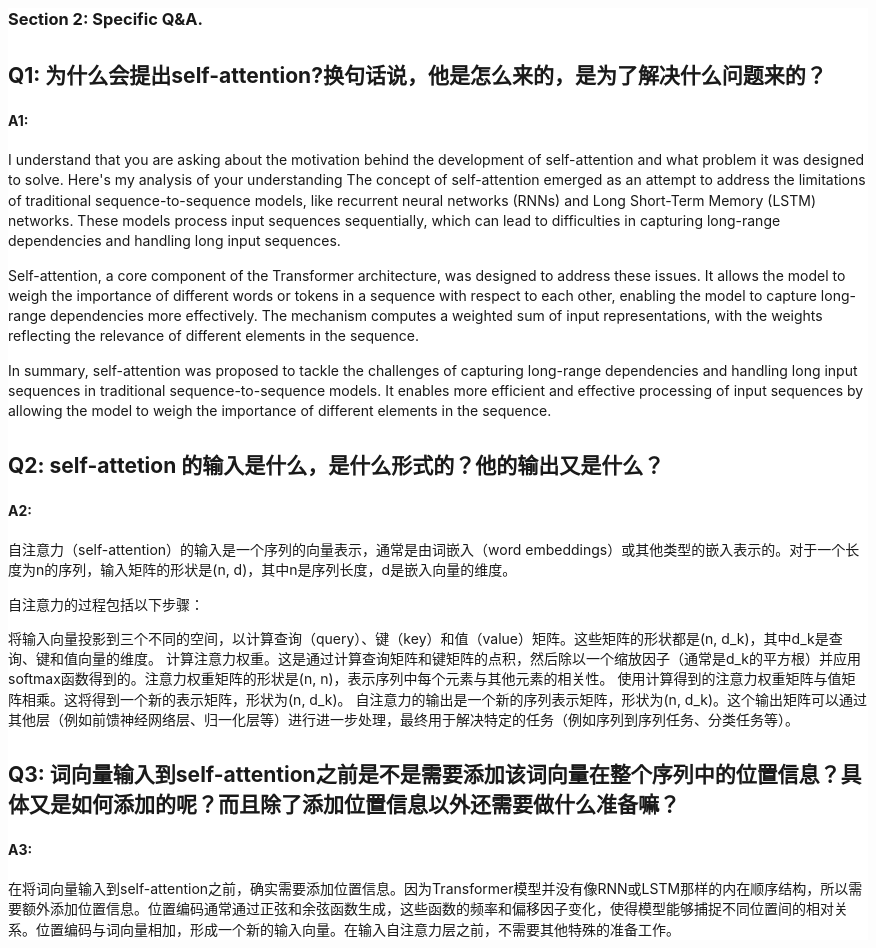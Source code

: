 

### Section 2: Specific Q&A. 

## <a name="question1"></a>Q1:   为什么会提出self-attention?换句话说，他是怎么来的，是为了解决什么问题来的？


#### A1: 
   I understand that you are asking about the motivation behind the development of self-attention and what problem it was designed to solve. Here's my analysis of your understanding
The concept of self-attention emerged as an attempt to address the limitations of traditional sequence-to-sequence models, like recurrent neural networks (RNNs) and Long Short-Term Memory (LSTM) networks. These models process input sequences sequentially, which can lead to difficulties in capturing long-range dependencies and handling long input sequences.

Self-attention, a core component of the Transformer architecture, was designed to address these issues. It allows the model to weigh the importance of different words or tokens in a sequence with respect to each other, enabling the model to capture long-range dependencies more effectively. The mechanism computes a weighted sum of input representations, with the weights reflecting the relevance of different elements in the sequence.

In summary, self-attention was proposed to tackle the challenges of capturing long-range dependencies and handling long input sequences in traditional sequence-to-sequence models. It enables more efficient and effective processing of input sequences by allowing the model to weigh the importance of different elements in the sequence.


## <a name="question2"></a>Q2:   self-attetion 的输入是什么，是什么形式的？他的输出又是什么？


#### A2: 
   自注意力（self-attention）的输入是一个序列的向量表示，通常是由词嵌入（word embeddings）或其他类型的嵌入表示的。对于一个长度为n的序列，输入矩阵的形状是(n, d)，其中n是序列长度，d是嵌入向量的维度。

自注意力的过程包括以下步骤：

将输入向量投影到三个不同的空间，以计算查询（query）、键（key）和值（value）矩阵。这些矩阵的形状都是(n, d_k)，其中d_k是查询、键和值向量的维度。
计算注意力权重。这是通过计算查询矩阵和键矩阵的点积，然后除以一个缩放因子（通常是d_k的平方根）并应用softmax函数得到的。注意力权重矩阵的形状是(n, n)，表示序列中每个元素与其他元素的相关性。
使用计算得到的注意力权重矩阵与值矩阵相乘。这将得到一个新的表示矩阵，形状为(n, d_k)。
自注意力的输出是一个新的序列表示矩阵，形状为(n, d_k)。这个输出矩阵可以通过其他层（例如前馈神经网络层、归一化层等）进行进一步处理，最终用于解决特定的任务（例如序列到序列任务、分类任务等）。


## <a name="question3"></a>Q3:   词向量输入到self-attention之前是不是需要添加该词向量在整个序列中的位置信息？具体又是如何添加的呢？而且除了添加位置信息以外还需要做什么准备嘛？


#### A3: 
   在将词向量输入到self-attention之前，确实需要添加位置信息。因为Transformer模型并没有像RNN或LSTM那样的内在顺序结构，所以需要额外添加位置信息。位置编码通常通过正弦和余弦函数生成，这些函数的频率和偏移因子变化，使得模型能够捕捉不同位置间的相对关系。位置编码与词向量相加，形成一个新的输入向量。在输入自注意力层之前，不需要其他特殊的准备工作。

